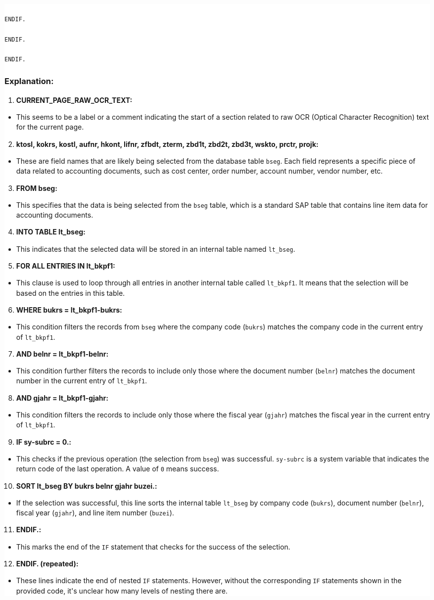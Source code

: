 ```abap

ENDIF.

ENDIF.

ENDIF.
```

### Explanation:

1. **CURRENT_PAGE_RAW_OCR_TEXT:**
- This seems to be a label or a comment indicating the start of a section related to raw OCR (Optical Character Recognition) text for the current page.

2. **ktosl, kokrs, kostl, aufnr, hkont, lifnr, zfbdt, zterm, zbd1t, zbd2t, zbd3t, wskto, prctr, projk:**
- These are field names that are likely being selected from the database table `bseg`. Each field represents a specific piece of data related to accounting documents, such as cost center, order number, account number, vendor number, etc.

3. **FROM bseg:**
- This specifies that the data is being selected from the `bseg` table, which is a standard SAP table that contains line item data for accounting documents.

4. **INTO TABLE lt_bseg:**
- This indicates that the selected data will be stored in an internal table named `lt_bseg`.

5. **FOR ALL ENTRIES IN lt_bkpf1:**
- This clause is used to loop through all entries in another internal table called `lt_bkpf1`. It means that the selection will be based on the entries in this table.

6. **WHERE bukrs = lt_bkpf1-bukrs:**
- This condition filters the records from `bseg` where the company code (`bukrs`) matches the company code in the current entry of `lt_bkpf1`.

7. **AND belnr = lt_bkpf1-belnr:**
- This condition further filters the records to include only those where the document number (`belnr`) matches the document number in the current entry of `lt_bkpf1`.

8. **AND gjahr = lt_bkpf1-gjahr:**
- This condition filters the records to include only those where the fiscal year (`gjahr`) matches the fiscal year in the current entry of `lt_bkpf1`.

9. **IF sy-subrc = 0.:**
- This checks if the previous operation (the selection from `bseg`) was successful. `sy-subrc` is a system variable that indicates the return code of the last operation. A value of `0` means success.

10. **SORT lt_bseg BY bukrs belnr gjahr buzei.:**
- If the selection was successful, this line sorts the internal table `lt_bseg` by company code (`bukrs`), document number (`belnr`), fiscal year (`gjahr`), and line item number (`buzei`).

11. **ENDIF.:**
- This marks the end of the `IF` statement that checks for the success of the selection.

12. **ENDIF. (repeated):**
- These lines indicate the end of nested `IF` statements. However, without the corresponding `IF` statements shown in the provided code, it's unclear how many levels of nesting there are.

